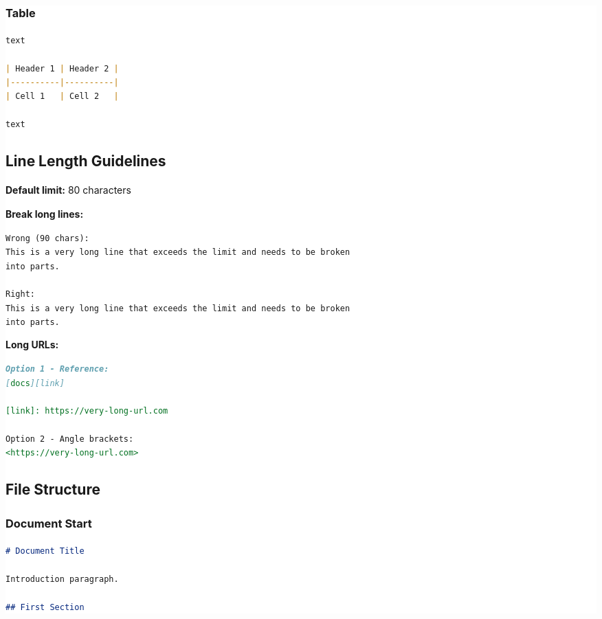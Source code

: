 ### Table

```markdown
text

| Header 1 | Header 2 |
|----------|----------|
| Cell 1   | Cell 2   |

text
```

## Line Length Guidelines

**Default limit:** 80 characters

**Break long lines:**



```markdown
Wrong (90 chars):
This is a very long line that exceeds the limit and needs to be broken
into parts.

Right:
This is a very long line that exceeds the limit and needs to be broken
into parts.
```



**Long URLs:**

```markdown
Option 1 - Reference:
[docs][link]

[link]: https://very-long-url.com

Option 2 - Angle brackets:
<https://very-long-url.com>
```

## File Structure

### Document Start

```markdown
# Document Title

Introduction paragraph.

## First Section
```


[ref]: https://example.com